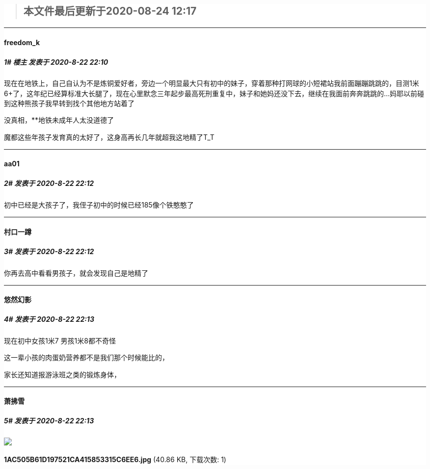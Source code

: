 > ## **本文件最后更新于2020-08-24 12:17** 


-----

####  freedom_k  
##### 1#       楼主       发表于 2020-8-22 22:10


现在在地铁上，自己自认为不是炼铜爱好者，旁边一个明显最大只有初中的妹子，穿着那种打网球的小短裙站我前面蹦蹦跳跳的，目测1米6+了，这年纪已经算标准大长腿了，现在心里默念三年起步最高死刑重复中，妹子和她妈还没下去，继续在我面前奔奔跳跳的…妈耶以前碰到这种熊孩子我早转到找个其他地方站着了


没真相，**地铁未成年人太没道德了

魔都这些年孩子发育真的太好了，这身高再长几年就超我这地精了T_T


-----

####  aa01  
##### 2#       发表于 2020-8-22 22:12


初中已经是大孩子了，我侄子初中的时候已经185像个铁憨憨了


-----

####  村口一蹲  
##### 3#       发表于 2020-8-22 22:12


你再去高中看看男孩子，就会发现自己是地精了


-----

####  悠然幻影  
##### 4#       发表于 2020-8-22 22:13


现在初中女孩1米7 男孩1米8都不奇怪


这一辈小孩的肉蛋奶营养都不是我们那个时候能比的，


家长还知道报游泳班之类的锻炼身体，


-----

####  萧拂雪  
##### 5#       发表于 2020-8-22 22:13


<img src="https://img.saraba1st.com/forum/202008/22/221328tisf7ia0zns7ui5z.jpg" referrerpolicy="no-referrer">


<strong>1AC505B61D197521CA415853315C6EE6.jpg</strong> (40.86 KB, 下载次数: 1)
